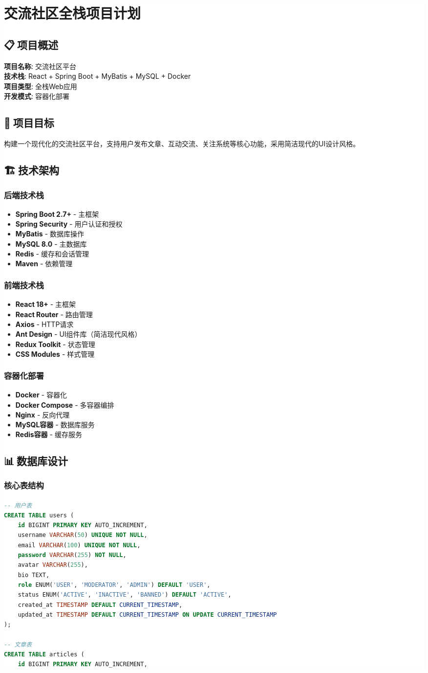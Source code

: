 # 交流社区全栈项目计划

## 📋 项目概述

**项目名称**: 交流社区平台  
**技术栈**: React + Spring Boot + MyBatis + MySQL + Docker  
**项目类型**: 全栈Web应用  
**开发模式**: 容器化部署  

## 🎯 项目目标

构建一个现代化的交流社区平台，支持用户发布文章、互动交流、关注系统等核心功能，采用简洁现代的UI设计风格。

## 🏗️ 技术架构

### 后端技术栈
- **Spring Boot 2.7+** - 主框架
- **Spring Security** - 用户认证和授权
- **MyBatis** - 数据库操作
- **MySQL 8.0** - 主数据库
- **Redis** - 缓存和会话管理
- **Maven** - 依赖管理

### 前端技术栈
- **React 18+** - 主框架
- **React Router** - 路由管理
- **Axios** - HTTP请求
- **Ant Design** - UI组件库（简洁现代风格）
- **Redux Toolkit** - 状态管理
- **CSS Modules** - 样式管理

### 容器化部署
- **Docker** - 容器化
- **Docker Compose** - 多容器编排
- **Nginx** - 反向代理
- **MySQL容器** - 数据库服务
- **Redis容器** - 缓存服务

## 📊 数据库设计

### 核心表结构

```sql
-- 用户表
CREATE TABLE users (
    id BIGINT PRIMARY KEY AUTO_INCREMENT,
    username VARCHAR(50) UNIQUE NOT NULL,
    email VARCHAR(100) UNIQUE NOT NULL,
    password VARCHAR(255) NOT NULL,
    avatar VARCHAR(255),
    bio TEXT,
    role ENUM('USER', 'MODERATOR', 'ADMIN') DEFAULT 'USER',
    status ENUM('ACTIVE', 'INACTIVE', 'BANNED') DEFAULT 'ACTIVE',
    created_at TIMESTAMP DEFAULT CURRENT_TIMESTAMP,
    updated_at TIMESTAMP DEFAULT CURRENT_TIMESTAMP ON UPDATE CURRENT_TIMESTAMP
);

-- 文章表
CREATE TABLE articles (
    id BIGINT PRIMARY KEY AUTO_INCREMENT,
```